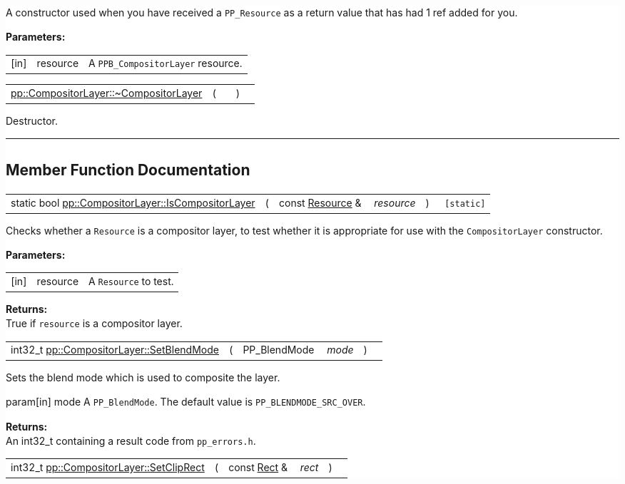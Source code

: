 A constructor used when you have received a `PP_Resource` as a return value that has had 1 ref added for you.

**Parameters:**  
<table><tbody><tr class="odd"><td>[in]</td><td>resource</td><td>A <code>PPB_CompositorLayer</code> resource.</td></tr></tbody></table>

<span id="a612e4be9de4ad166199629c3bee2fca6" class="anchor" style="margin: 0;"></span>

<table><tbody><tr class="odd"><td><a href="/docs/native-client/pepper_beta/cpp/classpp_1_1_compositor_layer#a612e4be9de4ad166199629c3bee2fca6" class="el">pp::CompositorLayer::~CompositorLayer</a></td><td>(</td><td></td><td>)</td><td></td></tr></tbody></table>

Destructor.

------------------------------------------------------------------------

Member Function Documentation
-----------------------------

<span id="a7223bd5964107f9a905a77aa37047c8d" class="anchor" style="margin: 0;"></span>

<table><tbody><tr class="odd"><td>static bool <a href="/docs/native-client/pepper_beta/cpp/classpp_1_1_compositor_layer#a7223bd5964107f9a905a77aa37047c8d" class="el">pp::CompositorLayer::IsCompositorLayer</a></td><td>(</td><td>const <a href="/docs/native-client/pepper_beta/cpp/classpp_1_1_resource/" class="el">Resource</a> &amp; </td><td><em>resource</em></td><td>)</td><td><code> [static]</code></td></tr></tbody></table>

Checks whether a `Resource` is a compositor layer, to test whether it is appropriate for use with the `CompositorLayer` constructor.

**Parameters:**  
<table><tbody><tr class="odd"><td>[in]</td><td>resource</td><td>A <code>Resource</code> to test.</td></tr></tbody></table>



**Returns:**  
True if `resource` is a compositor layer.

<span id="a5a778db6f1685c638f874493712f901a" class="anchor" style="margin: 0;"></span>

<table><tbody><tr class="odd"><td>int32_t <a href="/docs/native-client/pepper_beta/cpp/classpp_1_1_compositor_layer#a5a778db6f1685c638f874493712f901a" class="el">pp::CompositorLayer::SetBlendMode</a></td><td>(</td><td>PP_BlendMode </td><td><em>mode</em></td><td>)</td><td></td></tr></tbody></table>

Sets the blend mode which is used to composite the layer.

param\[in\] mode A `PP_BlendMode`. The default value is `PP_BLENDMODE_SRC_OVER`.

**Returns:**  
An int32\_t containing a result code from `pp_errors.h`.

<span id="ada122da8347b677780971404a32ab3e1" class="anchor" style="margin: 0;"></span>

<table><tbody><tr class="odd"><td>int32_t <a href="/docs/native-client/pepper_beta/cpp/classpp_1_1_compositor_layer#ada122da8347b677780971404a32ab3e1" class="el">pp::CompositorLayer::SetClipRect</a></td><td>(</td><td>const <a href="/docs/native-client/pepper_beta/cpp/classpp_1_1_rect/" class="el">Rect</a> &amp; </td><td><em>rect</em></td><td>)</td><td></td></tr></tbody></table>
